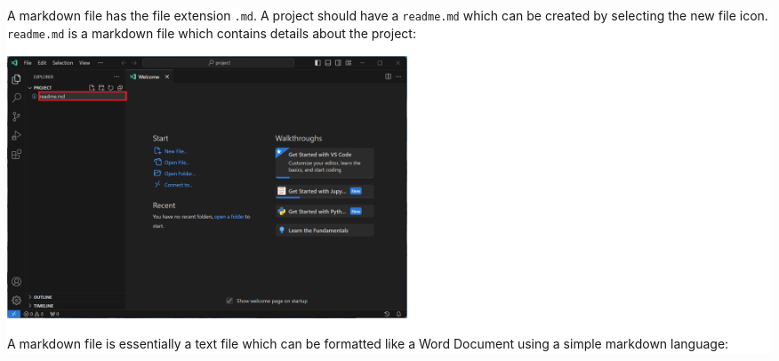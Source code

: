 A markdown file has the file extension ```.md```. A project should have a ```readme.md``` which can be created by selecting the new file icon. ```readme.md``` is a markdown file which contains details about the project:

<img src='images_vscode/img_012.png' alt='img_012' width='450'/>

A markdown file is essentially a text file which can be formatted like a Word Document using a simple markdown language:
